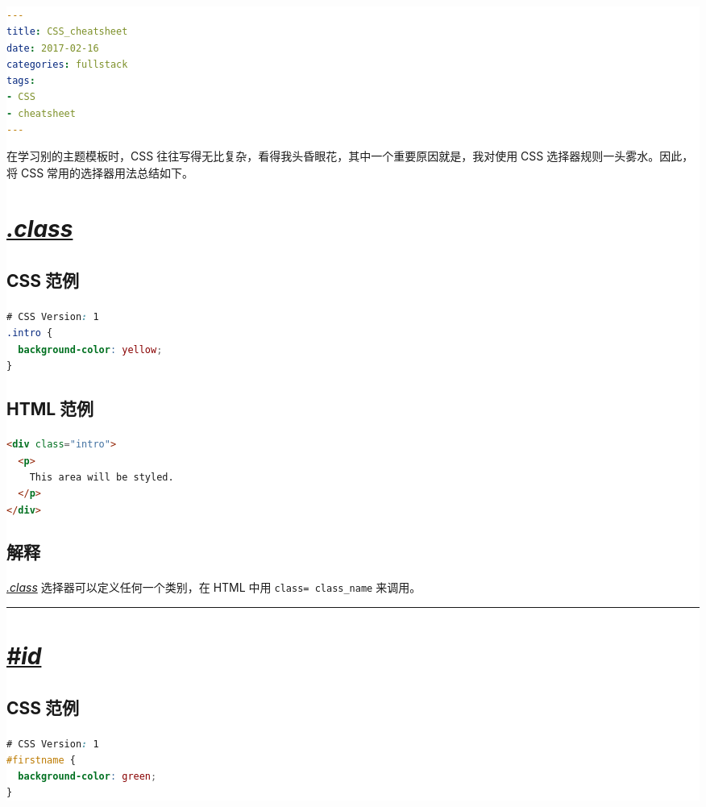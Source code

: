 ```yaml
---
title: CSS_cheatsheet
date: 2017-02-16
categories: fullstack
tags: 
- CSS
- cheatsheet
---
```


在学习别的主题模板时，CSS 往往写得无比复杂，看得我头昏眼花，其中一个重要原因就是，我对使用 CSS 选择器规则一头雾水。因此，将 CSS 常用的选择器用法总结如下。

# *<u>.class</u>*

## CSS 范例

```css
# CSS Version: 1
.intro {
  background-color: yellow;
}
```

## HTML 范例

```html
<div class="intro">
  <p>
    This area will be styled.
  </p>
</div>
```

## 解释

*<u>.class</u>* 选择器可以定义任何一个类别，在 HTML 中用 `class= class_name` 来调用。

---

# *<u>#id</u>*

## CSS 范例

```css
# CSS Version: 1
#firstname {
  background-color: green;
}
```
